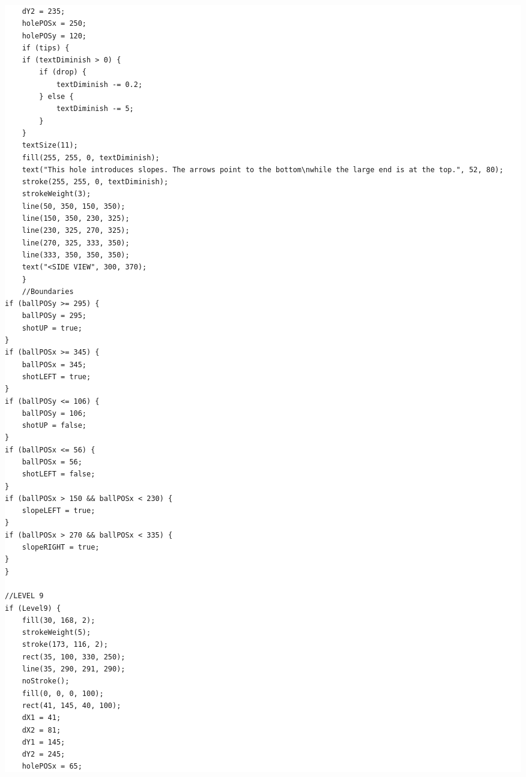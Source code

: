         dY2 = 235;
        holePOSx = 250;
        holePOSy = 120;
        if (tips) {
        if (textDiminish > 0) {
            if (drop) {
                textDiminish -= 0.2;
            } else {
                textDiminish -= 5;
            }
        }
        textSize(11);
        fill(255, 255, 0, textDiminish);
        text("This hole introduces slopes. The arrows point to the bottom\nwhile the large end is at the top.", 52, 80);
        stroke(255, 255, 0, textDiminish);
        strokeWeight(3);
        line(50, 350, 150, 350);
        line(150, 350, 230, 325);
        line(230, 325, 270, 325);
        line(270, 325, 333, 350);
        line(333, 350, 350, 350);
        text("<SIDE VIEW", 300, 370);
        }
        //Boundaries
    if (ballPOSy >= 295) {
        ballPOSy = 295;
        shotUP = true;
    }
    if (ballPOSx >= 345) {
        ballPOSx = 345;
        shotLEFT = true;
    }
    if (ballPOSy <= 106) {
        ballPOSy = 106;
        shotUP = false;
    }
    if (ballPOSx <= 56) {
        ballPOSx = 56;
        shotLEFT = false;
    }
    if (ballPOSx > 150 && ballPOSx < 230) {
        slopeLEFT = true;
    }
    if (ballPOSx > 270 && ballPOSx < 335) {
        slopeRIGHT = true;
    }
    }
    
    //LEVEL 9
    if (Level9) {
        fill(30, 168, 2);
        strokeWeight(5);
        stroke(173, 116, 2);
        rect(35, 100, 330, 250);
        line(35, 290, 291, 290);
        noStroke();
        fill(0, 0, 0, 100);
        rect(41, 145, 40, 100);
        dX1 = 41;
        dX2 = 81;
        dY1 = 145;
        dY2 = 245;
        holePOSx = 65;